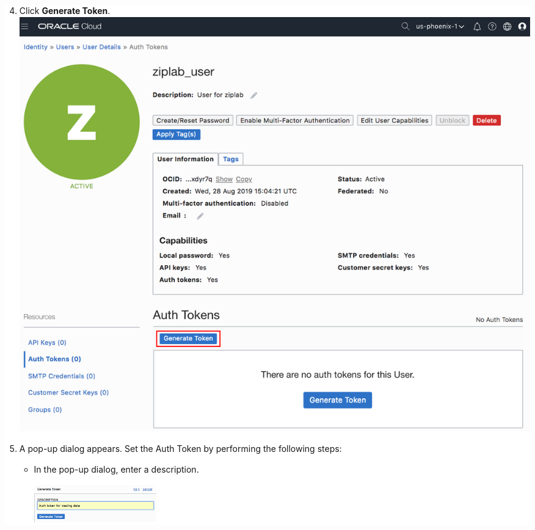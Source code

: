 
4.  Click **Generate Token**.
![](img/adw-loading-user-token.png) 

5.  A pop-up dialog appears. Set the Auth Token by performing the following
    steps:

    -   In the pop-up dialog, enter a description.
    
        <img src="img/adw-loading-token-description.png" width=200>
